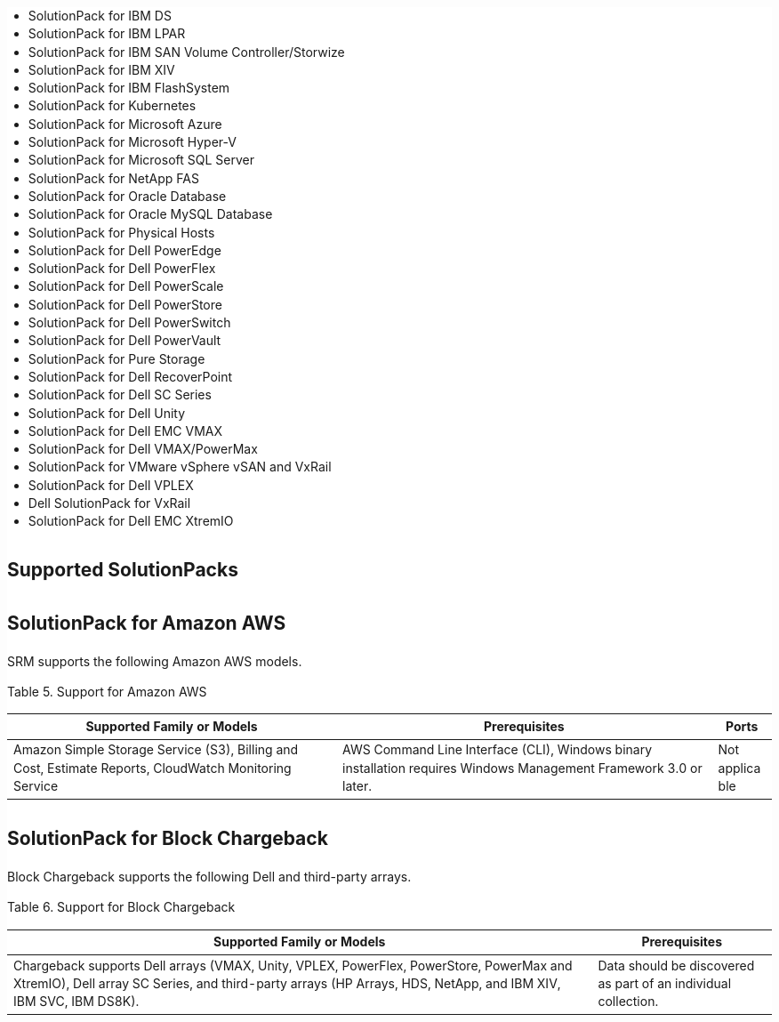 - SolutionPack for IBM DS
- SolutionPack for IBM LPAR
- SolutionPack for IBM SAN Volume Controller/Storwize
- SolutionPack for IBM XIV
- SolutionPack for IBM FlashSystem
- SolutionPack for Kubernetes
- SolutionPack for Microsoft Azure
- SolutionPack for Microsoft Hyper-V
- SolutionPack for Microsoft SQL Server
- SolutionPack for NetApp FAS
- SolutionPack for Oracle Database
- SolutionPack for Oracle MySQL Database
- SolutionPack for Physical Hosts
- SolutionPack for Dell PowerEdge
- SolutionPack for Dell PowerFlex
- SolutionPack for Dell PowerScale
- SolutionPack for Dell PowerStore
- SolutionPack for Dell PowerSwitch
- SolutionPack for Dell PowerVault
- SolutionPack for Pure Storage
- SolutionPack for Dell RecoverPoint
- SolutionPack for Dell SC Series
- SolutionPack for Dell Unity
- SolutionPack for Dell EMC VMAX
- SolutionPack for Dell VMAX/PowerMax
- SolutionPack for VMware vSphere vSAN and VxRail
- SolutionPack for Dell VPLEX
- Dell SolutionPack for VxRail
- SolutionPack for Dell EMC XtremIO

## Supported SolutionPacks

## SolutionPack for Amazon AWS

SRM supports the following Amazon AWS models.

Table 5. Support for Amazon AWS

| Supported Family or Models                                                                            | Prerequisites                                                                                                     | Ports          |
|-------------------------------------------------------------------------------------------------------|-------------------------------------------------------------------------------------------------------------------|----------------|
| Amazon Simple Storage Service (S3), Billing and Cost, Estimate Reports, CloudWatch Monitoring Service | AWS Command Line Interface (CLI), Windows binary installation requires Windows Management Framework 3.0 or later. | Not applicable |

## SolutionPack for Block Chargeback

Block Chargeback supports the following Dell and third-party arrays.

Table 6. Support for Block Chargeback

| Supported Family or Models                                                                                                                                                                                | Prerequisites                                                  |
|-----------------------------------------------------------------------------------------------------------------------------------------------------------------------------------------------------------|----------------------------------------------------------------|
| Chargeback supports Dell arrays (VMAX, Unity, VPLEX, PowerFlex, PowerStore, PowerMax and XtremIO), Dell array SC Series, and third-party arrays (HP Arrays, HDS, NetApp, and IBM XIV, IBM SVC, IBM DS8K). | Data should be discovered as part of an individual collection. |
